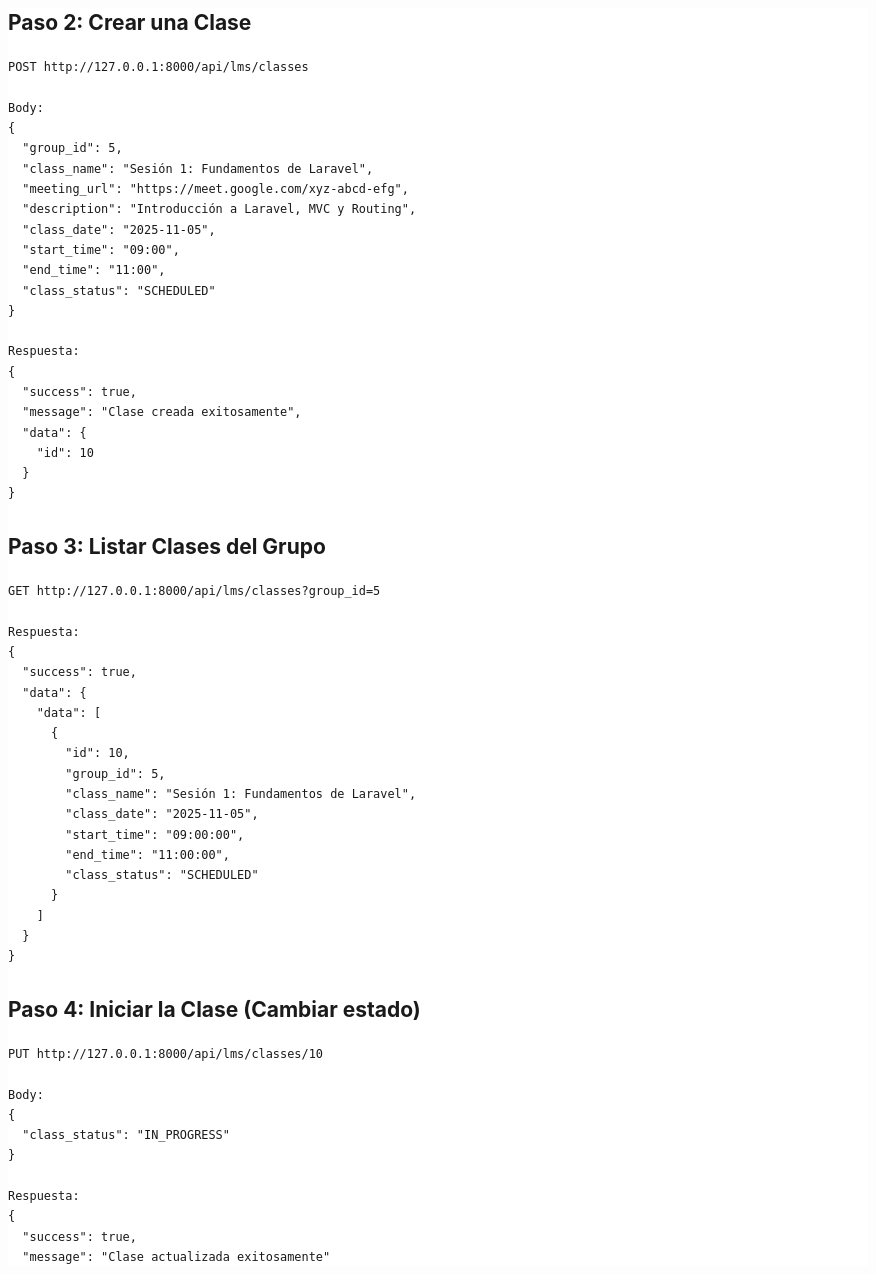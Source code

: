 ## **Paso 2: Crear una Clase**
```
POST http://127.0.0.1:8000/api/lms/classes

Body:
{
  "group_id": 5,
  "class_name": "Sesión 1: Fundamentos de Laravel",
  "meeting_url": "https://meet.google.com/xyz-abcd-efg",
  "description": "Introducción a Laravel, MVC y Routing",
  "class_date": "2025-11-05",
  "start_time": "09:00",
  "end_time": "11:00",
  "class_status": "SCHEDULED"
}

Respuesta:
{
  "success": true,
  "message": "Clase creada exitosamente",
  "data": {
    "id": 10
  }
}
```

## **Paso 3: Listar Clases del Grupo**
```
GET http://127.0.0.1:8000/api/lms/classes?group_id=5

Respuesta:
{
  "success": true,
  "data": {
    "data": [
      {
        "id": 10,
        "group_id": 5,
        "class_name": "Sesión 1: Fundamentos de Laravel",
        "class_date": "2025-11-05",
        "start_time": "09:00:00",
        "end_time": "11:00:00",
        "class_status": "SCHEDULED"
      }
    ]
  }
}
```

## **Paso 4: Iniciar la Clase (Cambiar estado)**
```
PUT http://127.0.0.1:8000/api/lms/classes/10

Body:
{
  "class_status": "IN_PROGRESS"
}

Respuesta:
{
  "success": true,
  "message": "Clase actualizada exitosamente"
```
